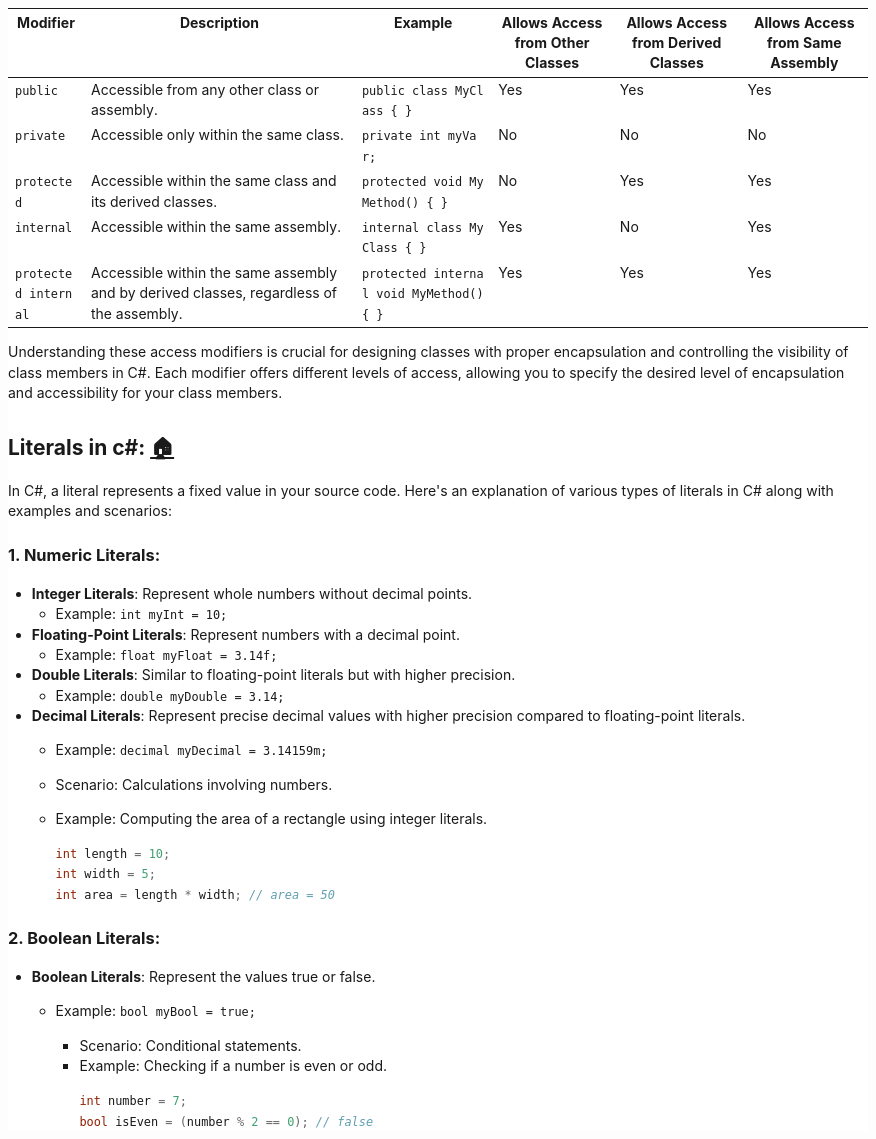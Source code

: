 | Modifier             | Description                                      | Example                                   | Allows Access from Other Classes | Allows Access from Derived Classes | Allows Access from Same Assembly |
|----------------------|--------------------------------------------------|-------------------------------------------|-----------------------------------|------------------------------------|----------------------------------|
| `public`             | Accessible from any other class or assembly.    | `public class MyClass { }`                | Yes                               | Yes                                | Yes                              |
| `private`            | Accessible only within the same class.          | `private int myVar;`                      | No                                | No                                 | No                               |
| `protected`          | Accessible within the same class and its derived classes. | `protected void MyMethod() { }`         | No                                | Yes                                | Yes                              |
| `internal`           | Accessible within the same assembly.            | `internal class MyClass { }`              | Yes                               | No                                 | Yes                              |
| `protected internal` | Accessible within the same assembly and by derived classes, regardless of the assembly. | `protected internal void MyMethod() { }` | Yes                               | Yes                                | Yes                              |

Understanding these access modifiers is crucial for designing classes with proper encapsulation and controlling the visibility of class members in C#. Each modifier offers different levels of access, allowing you to specify the desired level of encapsulation and accessibility for your class members.

## **Literals in c#:** [🏠](https://github.com/SMitra1993/theNETInterrogation/blob/master/2%20-%20Fundamentals.md#fundamentals-)

In C#, a literal represents a fixed value in your source code. Here's an explanation of various types of literals in C# along with examples and scenarios:

### 1. Numeric Literals:

- **Integer Literals**: Represent whole numbers without decimal points.
  - Example: `int myInt = 10;`
- **Floating-Point Literals**: Represent numbers with a decimal point.
  - Example: `float myFloat = 3.14f;`
- **Double Literals**: Similar to floating-point literals but with higher precision.
  - Example: `double myDouble = 3.14;`
- **Decimal Literals**: Represent precise decimal values with higher precision compared to floating-point literals.
  - Example: `decimal myDecimal = 3.14159m;`

   - Scenario: Calculations involving numbers.
   - Example: Computing the area of a rectangle using integer literals.
     ```csharp
     int length = 10;
     int width = 5;
     int area = length * width; // area = 50
     ```

### 2. Boolean Literals:

- **Boolean Literals**: Represent the values true or false.
  - Example: `bool myBool = true;`
    
    - Scenario: Conditional statements.
    - Example: Checking if a number is even or odd.
        ```csharp
        int number = 7;
        bool isEven = (number % 2 == 0); // false
        ```
